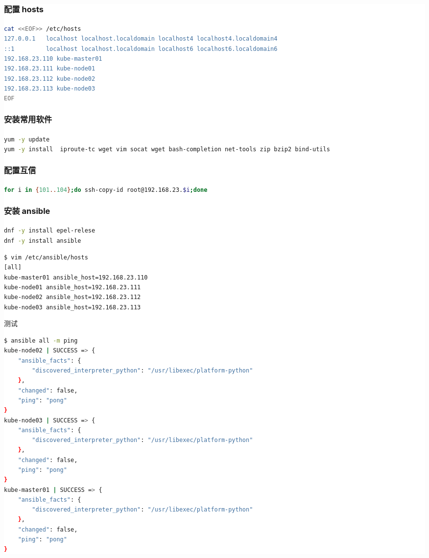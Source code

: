 ### 配置 hosts

```bash
cat <<EOF>> /etc/hosts
127.0.0.1   localhost localhost.localdomain localhost4 localhost4.localdomain4
::1         localhost localhost.localdomain localhost6 localhost6.localdomain6
192.168.23.110 kube-master01
192.168.23.111 kube-node01
192.168.23.112 kube-node02
192.168.23.113 kube-node03
EOF
```

### 安装常用软件

```bash
yum -y update
yum -y install  iproute-tc wget vim socat wget bash-completion net-tools zip bzip2 bind-utils
```

### 配置互信

```bash
for i in {101..104};do ssh-copy-id root@192.168.23.$i;done
```

### 安装 ansible

```bash
dnf -y install epel-relese
dnf -y install ansible
```

```bash
$ vim /etc/ansible/hosts 
[all]
kube-master01 ansible_host=192.168.23.110 
kube-node01 ansible_host=192.168.23.111
kube-node02 ansible_host=192.168.23.112
kube-node03 ansible_host=192.168.23.113
```

测试

```bash
$ ansible all -m ping
kube-node02 | SUCCESS => {
    "ansible_facts": {
        "discovered_interpreter_python": "/usr/libexec/platform-python"
    },
    "changed": false,
    "ping": "pong"
}
kube-node03 | SUCCESS => {
    "ansible_facts": {
        "discovered_interpreter_python": "/usr/libexec/platform-python"
    },
    "changed": false,
    "ping": "pong"
}
kube-master01 | SUCCESS => {
    "ansible_facts": {
        "discovered_interpreter_python": "/usr/libexec/platform-python"
    },
    "changed": false,
    "ping": "pong"
}
```